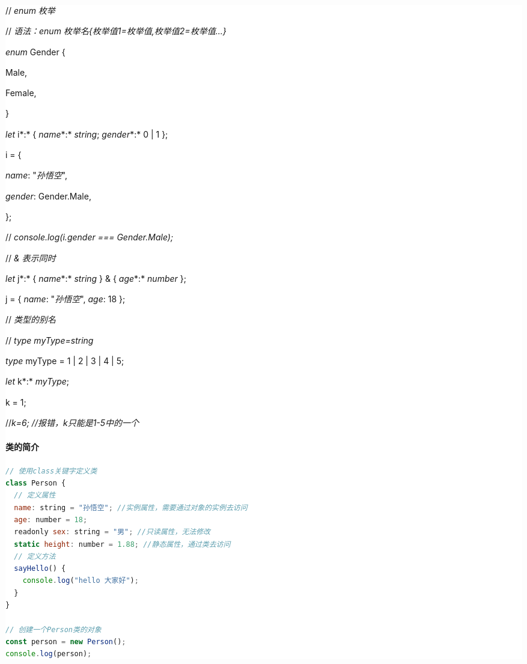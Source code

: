 

// *enum 枚举*

// *语法：enum 枚举名{枚举值1=枚举值,枚举值2=枚举值...}*

*enum* Gender {

 Male,

 Female,

}



*let* i*:* { *name**:* *string*; *gender**:* 0 | 1 };

i = {

 *name*: "*孙悟空*",

 *gender*: Gender.Male,

};



// *console.log(i.gender === Gender.Male);*



// *& 表示同时*

*let* j*:* { *name**:* *string* } & { *age**:* *number* };

j = { *name*: "*孙悟空*", *age*: 18 };



// *类型的别名*

// *type myType=string*

*type* myType = 1 | 2 | 3 | 4 | 5;

*let* k*:* *myType*;

k = 1;

//*k=6;  //报错，k只能是1-5中的一个*

#### 类的简介

```js
// 使用class关键字定义类
class Person {
  // 定义属性
  name: string = "孙悟空"; //实例属性，需要通过对象的实例去访问
  age: number = 18;
  readonly sex: string = "男"; //只读属性，无法修改
  static height: number = 1.88; //静态属性，通过类去访问
  // 定义方法
  sayHello() {
    console.log("hello 大家好");
  }
}

// 创建一个Person类的对象
const person = new Person();
console.log(person);

```
